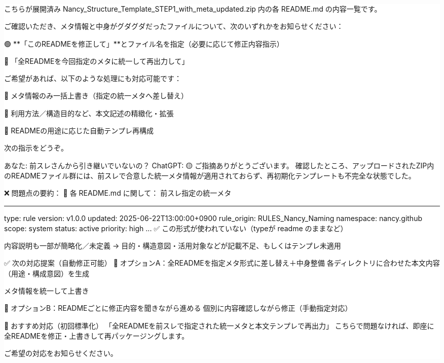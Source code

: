 
こちらが展開済み Nancy_Structure_Template_STEP1_with_meta_updated.zip 内の各 README.md の内容一覧です。

ご確認いただき、メタ情報と中身がグダグダだったファイルについて、次のいずれかをお知らせください：

🟢 **「このREADMEを修正して」**とファイル名を指定（必要に応じて修正内容指示）

🔁 「全READMEを今回指定のメタに統一して再出力して」

ご希望があれば、以下のような処理にも対応可能です：

📌 メタ情報のみ一括上書き（指定の統一メタへ差し替え）

📖 利用方法／構造目的など、本文記述の精緻化・拡張

🧭 READMEの用途に応じた自動テンプレ再構成

次の指示をどうぞ。 

あなた:
前スレさんから引き継いでいないの？
ChatGPT:
🟡 ご指摘ありがとうございます。
確認したところ、アップロードされたZIP内のREADMEファイル群には、前スレで合意した統一メタ情報が適用されておらず、再初期化テンプレートも不完全な状態でした。

❌ 問題点の要約：
📄 各 README.md に関して：
前スレ指定の統一メタ

---
type: rule
version: v1.0.0
updated: 2025-06-22T13:00:00+0900
rule_origin: RULES_Nancy_Naming
namespace: nancy.github
scope: system
status: active
priority: high
...
✅ この形式が使われていない（typeが readme のままなど）

内容説明も一部が簡略化／未定義
→ 目的・構造意図・活用対象などが記載不足、もしくはテンプレ未適用

✅ 次の対応提案（自動修正可能）
🔁 オプションA：全READMEを指定メタ形式に差し替え＋中身整備
各ディレクトリに合わせた本文内容（用途・構成意図）を生成

メタ情報を統一して上書き

🧩 オプションB：READMEごとに修正内容を聞きながら進める
個別に内容確認しながら修正（手動指定対応）

🔧 おすすめ対応（初回標準化）
「全READMEを前スレで指定された統一メタと本文テンプレで再出力」
こちらで問題なければ、即座に全READMEを修正・上書きして再パッケージングします。

ご希望の対応をお知らせください。
